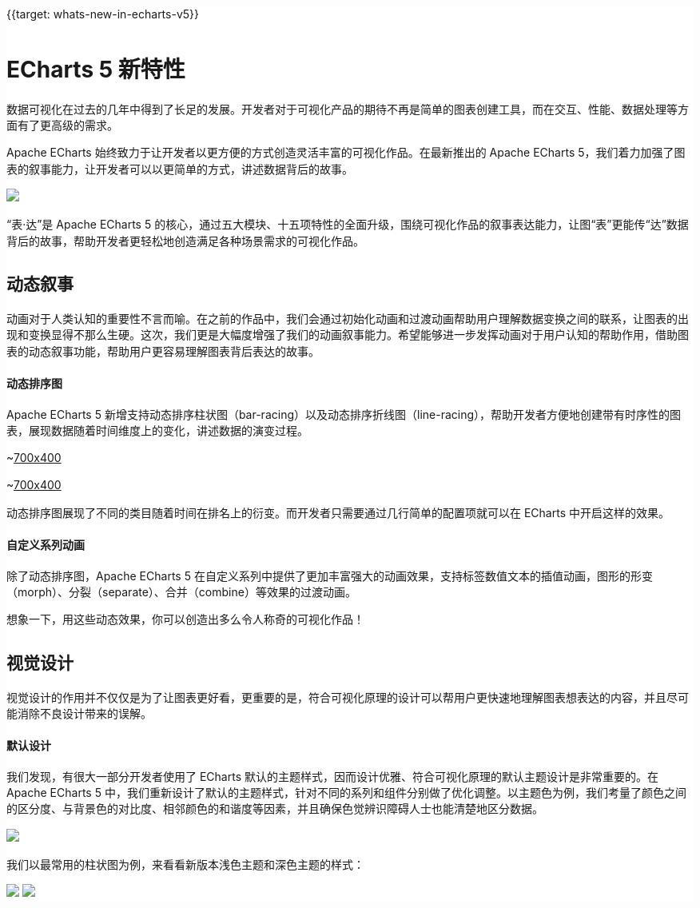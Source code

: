 {{target: whats-new-in-echarts-v5}}


# ECharts 5 新特性

数据可视化在过去的几年中得到了长足的发展。开发者对于可视化产品的期待不再是简单的图表创建工具，而在交互、性能、数据处理等方面有了更高级的需求。

Apache ECharts 始终致力于让开发者以更方便的方式创造灵活丰富的可视化作品。在最新推出的 Apache ECharts 5，我们着力加强了图表的叙事能力，让开发者可以以更简单的方式，讲述数据背后的故事。

<img src="documents/asset/img/feature-v5/echarts-5.png" width="800px" />

“表·达”是 Apache ECharts 5 的核心，通过五大模块、十五项特性的全面升级，围绕可视化作品的叙事表达能力，让图“表”更能传“达”数据背后的故事，帮助开发者更轻松地创造满足各种场景需求的可视化作品。



## 动态叙事

动画对于人类认知的重要性不言而喻。在之前的作品中，我们会通过初始化动画和过渡动画帮助用户理解数据变换之间的联系，让图表的出现和变换显得不那么生硬。这次，我们更是大幅度增强了我们的动画叙事能力。希望能够进一步发挥动画对于用户认知的帮助作用，借助图表的动态叙事功能，帮助用户更容易理解图表背后表达的故事。

#### 动态排序图

Apache ECharts 5 新增支持动态排序柱状图（bar-racing）以及动态排序折线图（line-racing），帮助开发者方便地创建带有时序性的图表，展现数据随着时间维度上的变化，讲述数据的演变过程。

~[700x400](${galleryViewPath}bar-race-country&edit=1&reset=1)

~[700x400](${galleryViewPath}line-race&edit=1&reset=1)

动态排序图展现了不同的类目随着时间在排名上的衍变。而开发者只需要通过几行简单的配置项就可以在 ECharts 中开启这样的效果。

#### 自定义系列动画

除了动态排序图，Apache ECharts 5 在自定义系列中提供了更加丰富强大的动画效果，支持标签数值文本的插值动画，图形的形变（morph）、分裂（separate）、合并（combine）等效果的过渡动画。

想象一下，用这些动态效果，你可以创造出多么令人称奇的可视化作品！


## 视觉设计

视觉设计的作用并不仅仅是为了让图表更好看，更重要的是，符合可视化原理的设计可以帮用户更快速地理解图表想表达的内容，并且尽可能消除不良设计带来的误解。

#### 默认设计

我们发现，有很大一部分开发者使用了 ECharts 默认的主题样式，因而设计优雅、符合可视化原理的默认主题设计是非常重要的。在 Apache ECharts 5 中，我们重新设计了默认的主题样式，针对不同的系列和组件分别做了优化调整。以主题色为例，我们考量了颜色之间的区分度、与背景色的对比度、相邻颜色的和谐度等因素，并且确保色觉辨识障碍人士也能清楚地区分数据。

<img src="documents/asset/img/feature-v5/theme-color.png" width="400px" />

我们以最常用的柱状图为例，来看看新版本浅色主题和深色主题的样式：

<img src="documents/asset/img/feature-v5/new-theme-light.png" width="500px" />
<img src="documents/asset/img/feature-v5/new-theme-dark.png" width="500px" />
